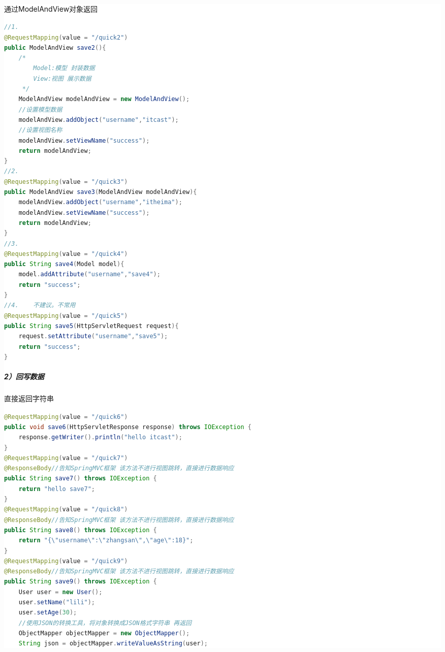 通过ModelAndView对象返回

```java
//1.
@RequestMapping(value = "/quick2")
public ModelAndView save2(){
    /*
        Model:模型 封装数据
        View:视图 展示数据
     */
    ModelAndView modelAndView = new ModelAndView();
    //设置模型数据
    modelAndView.addObject("username","itcast");
    //设置视图名称
    modelAndView.setViewName("success");
    return modelAndView;
}
//2.
@RequestMapping(value = "/quick3")
public ModelAndView save3(ModelAndView modelAndView){
    modelAndView.addObject("username","itheima");
    modelAndView.setViewName("success");
    return modelAndView;
}
//3.
@RequestMapping(value = "/quick4")
public String save4(Model model){
    model.addAttribute("username","save4");
    return "success";
}
//4.    不建议。不常用
@RequestMapping(value = "/quick5")
public String save5(HttpServletRequest request){
    request.setAttribute("username","save5");
    return "success";
}
```

##### 2）回写数据

直接返回字符串

```java
@RequestMapping(value = "/quick6")
public void save6(HttpServletResponse response) throws IOException {
    response.getWriter().println("hello itcast");
}
@RequestMapping(value = "/quick7")
@ResponseBody//告知SpringMVC框架 该方法不进行视图跳转，直接进行数据响应
public String save7() throws IOException {
    return "hello save7";
}
@RequestMapping(value = "/quick8")
@ResponseBody//告知SpringMVC框架 该方法不进行视图跳转，直接进行数据响应
public String save8() throws IOException {
    return "{\"username\":\"zhangsan\",\"age\":18}";
}
@RequestMapping(value = "/quick9")
@ResponseBody//告知SpringMVC框架 该方法不进行视图跳转，直接进行数据响应
public String save9() throws IOException {
    User user = new User();
    user.setName("lili");
    user.setAge(30);
    //使用JSON的转换工具，将对象转换成JSON格式字符串 再返回
    ObjectMapper objectMapper = new ObjectMapper();
    String json = objectMapper.writeValueAsString(user);
```